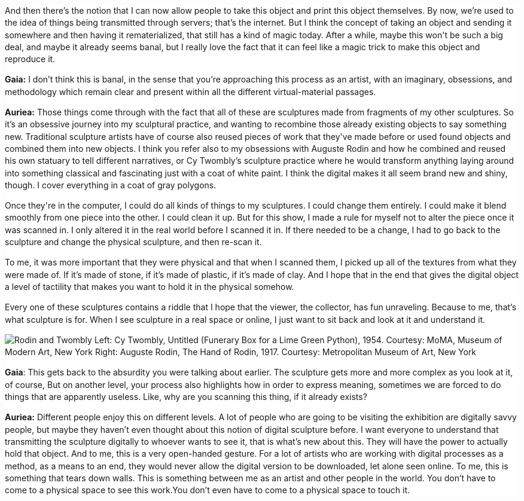 And then there’s the notion that I can now allow people to take this object and print this object themselves. By now, we’re used to the idea of things being transmitted through servers; that’s the internet. But I think the concept of taking an object and sending it somewhere and then having it rematerialized, that still has a kind of magic today. After a while, maybe this won't be such a big deal, and maybe it already seems banal, but I really love the fact that it can feel like a magic trick to make this object and reproduce it. 

**Gaia:** I don’t think this is banal, in the sense that you’re approaching this process as an artist, with an imaginary, obsessions, and methodology which remain clear and present within all the different virtual-material passages.

**Auriea:** Those things come through with the fact that all of these are sculptures made from fragments of my other sculptures. So it’s an obsessive journey into my sculptural practice, and wanting to recombine those already existing objects to say something new. Traditional sculpture artists have of course also reused pieces of work that they've made before or used found objects and combined them into new objects. I think you refer also to my obsessions with Auguste Rodin and how he combined and reused his own statuary to tell different narratives, or Cy Twombly’s sculpture practice where he would transform anything laying around into something classical and fascinating just with a coat of white paint. I think the digital makes it all seem brand new and shiny, though. I cover everything in a coat of gray polygons.

Once they're in the computer, I could do all kinds of things to my sculptures. I could change them entirely. I could make it blend smoothly from one piece into the other. I could clean it up. But for this show, I made a rule for myself not to alter the piece once it was scanned in. I only altered it in the real world before I scanned it in. If there needed to be a change, I had to go back to the sculpture and change the physical sculpture, and then re-scan it. 

To me, it was more important that they were physical and that when I scanned them, I picked up all of the textures from what they were made of. If it’s made of stone, if it’s made of plastic, if it’s made of clay. And I hope that in the end that gives the digital object a level of tactility that makes you want to hold it in the physical somehow.

Every one of these sculptures contains a riddle that I hope that the viewer, the collector, has fun unraveling. Because to me, that’s what sculpture is for. When I see sculpture in a real space or online, I just want to sit back and look at it and understand it. 

![Rodin and Twombly](https://user-images.githubusercontent.com/47554564/197996612-b1c9cc87-d435-4d68-837e-10fda0bbbf19.png)
Left: Cy Twombly, Untitled (Funerary Box for a Lime Green Python), 1954. Courtesy: MoMA, Museum of Modern Art, New York
Right: Auguste Rodin, The Hand of Rodin, 1917. Courtesy: Metropolitan Museum of Art, New York


**Gaia**: This gets back to the absurdity you were talking about earlier. The sculpture gets more and more complex as you look at it, of course, But on another level, your process also highlights how in order to express meaning, sometimes we are forced to do things that are apparently useless. Like, why are you scanning this thing, if it already exists? 

**Auriea:** Different people enjoy this on different levels. A lot of people who are going to be visiting the exhibition are digitally savvy people, but maybe they haven’t even thought about this notion of digital sculpture before. I want everyone to understand that transmitting the sculpture digitally to whoever wants to see it, that is what’s new about this. They will have the power to actually hold that object. And to me, this is a very open-handed gesture. For a lot of artists who are working with digital processes as a method, as a means to an end, they would never allow the digital version to be downloaded, let alone seen online. To me, this is something that tears down walls. This is something between me as an artist and other people in the world. You don’t have to come to a physical space to see this work.You don’t even have to come to a physical space to touch it. 
